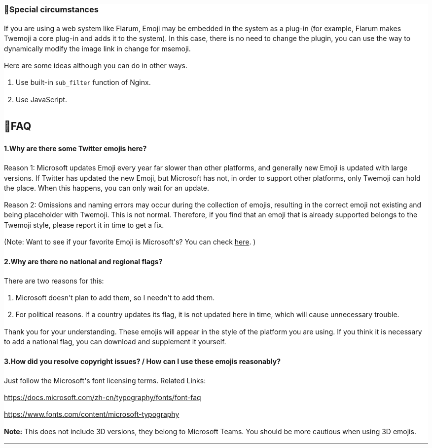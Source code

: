 ### 💎Special circumstances

If you are using a web system like Flarum, Emoji may be embedded in the system as a plug-in (for example, Flarum makes Twemoji a core plug-in and adds it to the system). In this case, there is no need to change the plugin, you can use the way to dynamically modify the image link in change for msemoji.

Here are some ideas although you can do in other ways.

1. Use built-in `sub_filter` function of Nginx.

2. Use JavaScript.

## 🤔FAQ

#### 1.Why are there some Twitter emojis here?

Reason 1: Microsoft updates Emoji every year far slower than other platforms, and generally new Emoji is updated with large versions. If Twitter has updated the new Emoji, but Microsoft has not, in order to support other platforms, only Twemoji can hold the place. When this happens, you can only wait for an update.

Reason 2: Omissions and naming errors may occur during the collection of emojis, resulting in the correct emoji not existing and being placeholder with Twemoji. This is not normal. Therefore, if you find that an emoji that is already supported belongs to the Twemoji style, please report it in time to get a fix.

(Note: Want to see if your favorite Emoji is Microsoft's? You can check [here](https://dellzhackintosh.github.io/emojitest.html). )

#### 2.Why are there no national and regional flags?

There are two reasons for this:

1. Microsoft doesn't plan to add them, so I needn't to add them.

2. For political reasons. If a country updates its flag, it is not updated here in time, which will cause unnecessary trouble.

Thank you for your understanding. These emojis will appear in the style of the platform you are using. If you think it is necessary to add a national flag, you can download and supplement it yourself.

#### 3.How did you resolve copyright issues? / How can I use these emojis reasonably?

Just follow the Microsoft's font licensing terms. Related Links:

https://docs.microsoft.com/zh-cn/typography/fonts/font-faq

https://www.fonts.com/content/microsoft-typography

**Note:**  This does not include 3D versions, they belong to Microsoft Teams. You should be more cautious when using 3D emojis.

***

